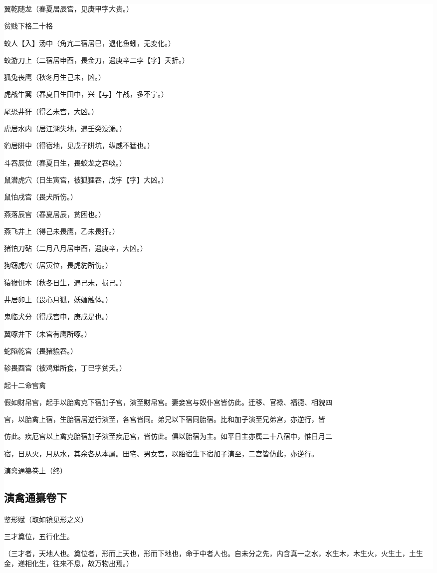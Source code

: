 翼乾随龙（春夏居辰宫，见庚甲字大贵。）  

贫贱下格二十格  

蛟人【入】汤中（角亢二宿居巳，退化鱼蚓，无变化。）  

蛟游刀上（二宿居申酉，畏金刀，遇庚辛二孛【字】夭折。）  

狐兔丧鹰（秋冬月生己未，凶。）  

虎战牛窝（春夏日生田中，兴【与】牛战，多不宁。）  

尾恐井犴（得乙未宫，大凶。）  

虎居水内（居江湖失地，遇壬癸没溺。）  

豹居阱中（得宿地，见戊子阱坑，纵威不猛也。）  

斗吞辰位（春夏日生，畏蛟龙之吞啖。）  

鼠潜虎穴（日生寅宫，被狐狸吞，戊宇【字】大凶。）  

鼠怕戌宫（畏犬所伤。）  

燕落辰宫（春夏居辰，贫困也。）  

燕飞井上（得己未畏鹰，乙未畏犴。）  

猪怕刀砧（二月八月居申酉，遇庚辛，大凶。）  

狗窃虎穴（居寅位，畏虎豹所伤。）  

猿猴惧木（秋冬日生，遇己未，损己。）  

井居卯上（畏心月狐，妖媚触体。）  

鬼临犬分（得戌宫申，庚戌是也。）  

翼啄井下（未宫有鹰所啄。）  

蛇陷乾宫（畏猪貐吞。）  

轸畏酉宫（被鸡雉所食，丁巳字贫夭。）  

起十二命宫禽  

假如财帛宫，起手以胎禽克下宿加子宫，演至财帛宫。妻妾宫与奴仆宫皆仿此。迁移、官禄、福德、相貌四  

宫，以胎禽上宿，生胎宿居逆行演至，各宫皆同。弟兄以下宿同胎宿。比和加子演至兄弟宫，亦逆行，皆  

仿此。疾厄宫以上禽克胎宿加子演至疾厄宫，皆仿此。俱以胎宿为主。如平日主亦属二十八宿中，惟日月二  

宿，日从火，月从水，其余各从本属。田宅、男女宫，以胎宿生下宿加子演至，二宫皆仿此，亦逆行。  

演禽通纂卷上（终）  

## 演禽通纂卷下

鉴形赋（取如镜见形之义）  

三才奠位，五行化生。  

（三才者，天地人也。奠位者，形而上天也，形而下地也，命于中者人也。自未分之先，内含真一之水，水生木，木生火，火生土，土生金，递相化生，往来不息，故万物出焉。）  
